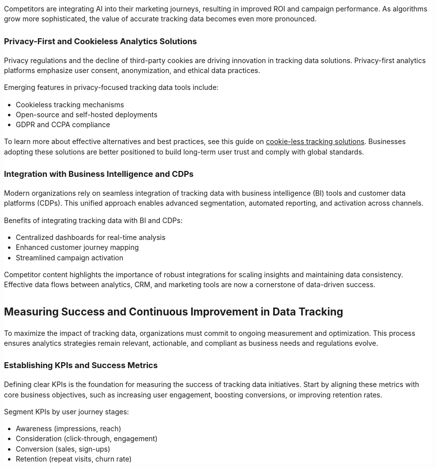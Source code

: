 Competitors are integrating AI into their marketing journeys, resulting in improved ROI and campaign performance. As algorithms grow more sophisticated, the value of accurate tracking data becomes even more pronounced.

### Privacy-First and Cookieless Analytics Solutions

Privacy regulations and the decline of third-party cookies are driving innovation in tracking data solutions. Privacy-first analytics platforms emphasize user consent, anonymization, and ethical data practices.

Emerging features in privacy-focused tracking data tools include:

- Cookieless tracking mechanisms
- Open-source and self-hosted deployments
- GDPR and CCPA compliance

To learn more about effective alternatives and best practices, see this guide on [cookie-less tracking solutions](https://swetrix.com/blog/cookie-less-tracking). Businesses adopting these solutions are better positioned to build long-term user trust and comply with global standards.

### Integration with Business Intelligence and CDPs

Modern organizations rely on seamless integration of tracking data with business intelligence (BI) tools and customer data platforms (CDPs). This unified approach enables advanced segmentation, automated reporting, and activation across channels.

Benefits of integrating tracking data with BI and CDPs:

- Centralized dashboards for real-time analysis
- Enhanced customer journey mapping
- Streamlined campaign activation

Competitor content highlights the importance of robust integrations for scaling insights and maintaining data consistency. Effective data flows between analytics, CRM, and marketing tools are now a cornerstone of data-driven success.

## Measuring Success and Continuous Improvement in Data Tracking

To maximize the impact of tracking data, organizations must commit to ongoing measurement and optimization. This process ensures analytics strategies remain relevant, actionable, and compliant as business needs and regulations evolve.

### Establishing KPIs and Success Metrics

Defining clear KPIs is the foundation for measuring the success of tracking data initiatives. Start by aligning these metrics with core business objectives, such as increasing user engagement, boosting conversions, or improving retention rates.

Segment KPIs by user journey stages:

- Awareness (impressions, reach)
- Consideration (click-through, engagement)
- Conversion (sales, sign-ups)
- Retention (repeat visits, churn rate)

